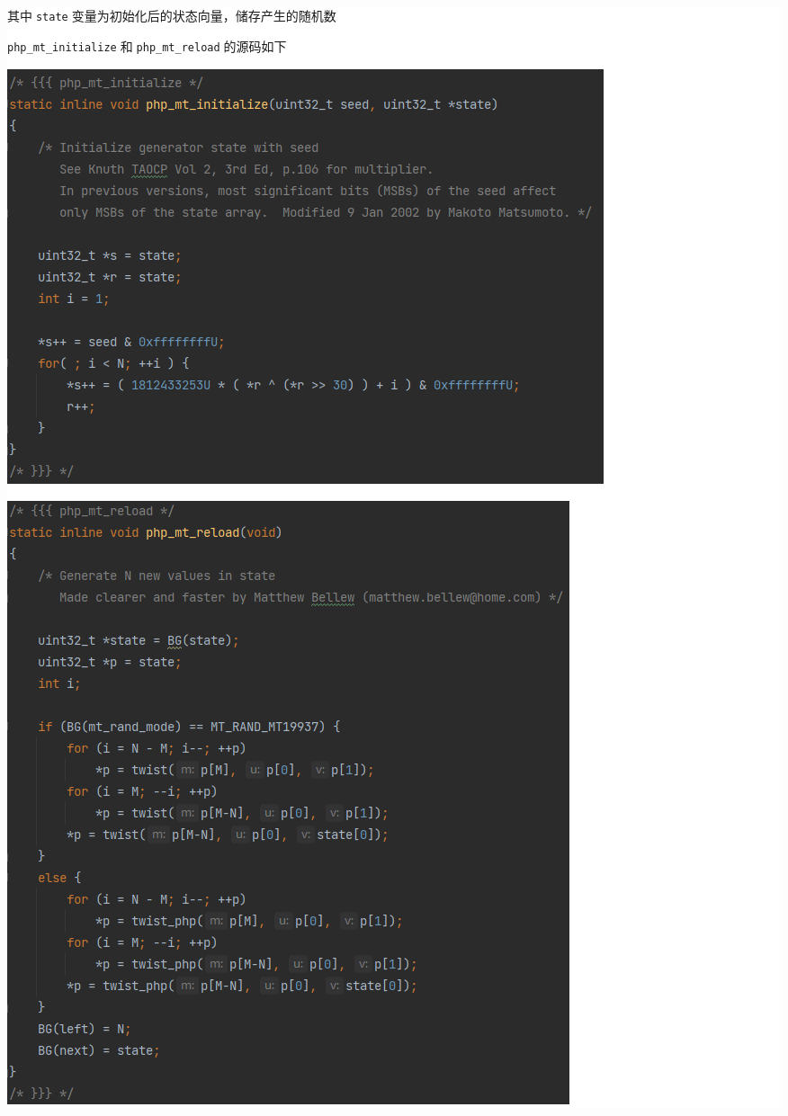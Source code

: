 其中 `state` 变量为初始化后的状态向量，储存产生的随机数

`php_mt_initialize` 和 `php_mt_reload` 的源码如下

![php_mt_initialize](php_mt_initialize.png "php_mt_initialize")

![php_mt_reload](php_mt_reload.png "php_mt_reload 函数")
